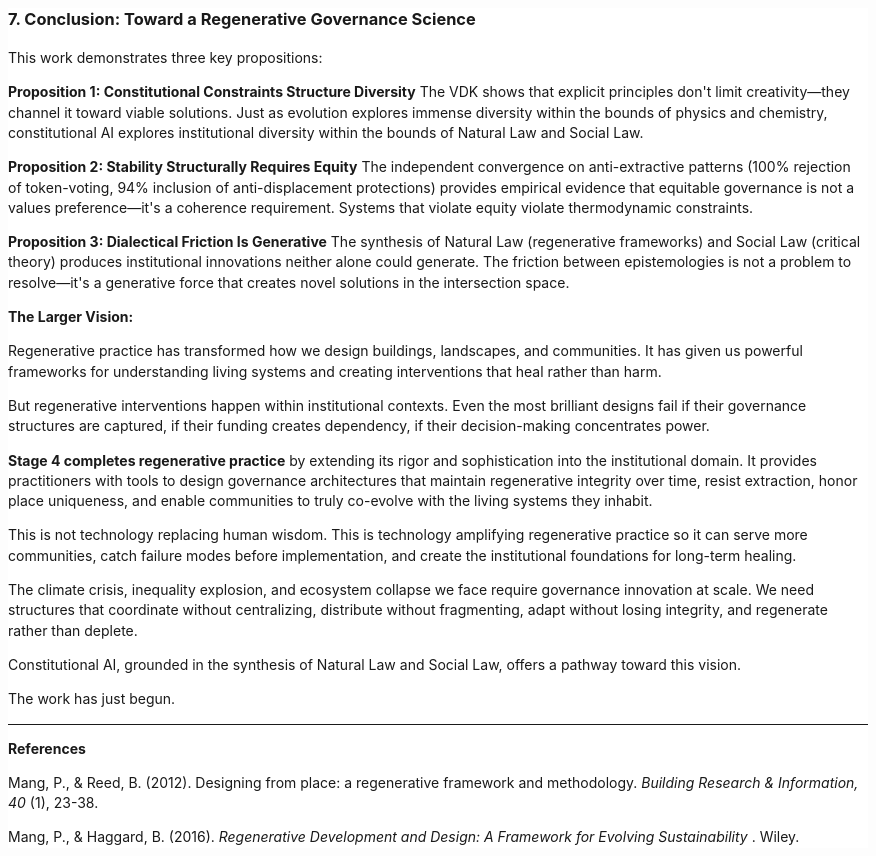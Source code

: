 ### **7. Conclusion: Toward a Regenerative Governance Science**

This work demonstrates three key propositions:

**Proposition 1: Constitutional Constraints Structure Diversity**
The VDK shows that explicit principles don't limit creativity—they channel it toward viable solutions. Just as evolution explores immense diversity within the bounds of physics and chemistry, constitutional AI explores institutional diversity within the bounds of Natural Law and Social Law.

**Proposition 2: Stability Structurally Requires Equity**
The independent convergence on anti-extractive patterns (100% rejection of token-voting, 94% inclusion of anti-displacement protections) provides empirical evidence that equitable governance is not a values preference—it's a coherence requirement. Systems that violate equity violate thermodynamic constraints.

**Proposition 3: Dialectical Friction Is Generative**
The synthesis of Natural Law (regenerative frameworks) and Social Law (critical theory) produces institutional innovations neither alone could generate. The friction between epistemologies is not a problem to resolve—it's a generative force that creates novel solutions in the intersection space.

**The Larger Vision:**

Regenerative practice has transformed how we design buildings, landscapes, and communities. It has given us powerful frameworks for understanding living systems and creating interventions that heal rather than harm.

But regenerative interventions happen within institutional contexts. Even the most brilliant designs fail if their governance structures are captured, if their funding creates dependency, if their decision-making concentrates power.

**Stage 4 completes regenerative practice** by extending its rigor and sophistication into the institutional domain. It provides practitioners with tools to design governance architectures that maintain regenerative integrity over time, resist extraction, honor place uniqueness, and enable communities to truly co-evolve with the living systems they inhabit.

This is not technology replacing human wisdom. This is technology amplifying regenerative practice so it can serve more communities, catch failure modes before implementation, and create the institutional foundations for long-term healing.

The climate crisis, inequality explosion, and ecosystem collapse we face require governance innovation at scale. We need structures that coordinate without centralizing, distribute without fragmenting, adapt without losing integrity, and regenerate rather than deplete.

Constitutional AI, grounded in the synthesis of Natural Law and Social Law, offers a pathway toward this vision.

The work has just begun.

---

**References**

Mang, P., & Reed, B. (2012). Designing from place: a regenerative framework and methodology.  *Building Research & Information, 40* (1), 23-38.

Mang, P., & Haggard, B. (2016).  *Regenerative Development and Design: A Framework for Evolving Sustainability* . Wiley.
